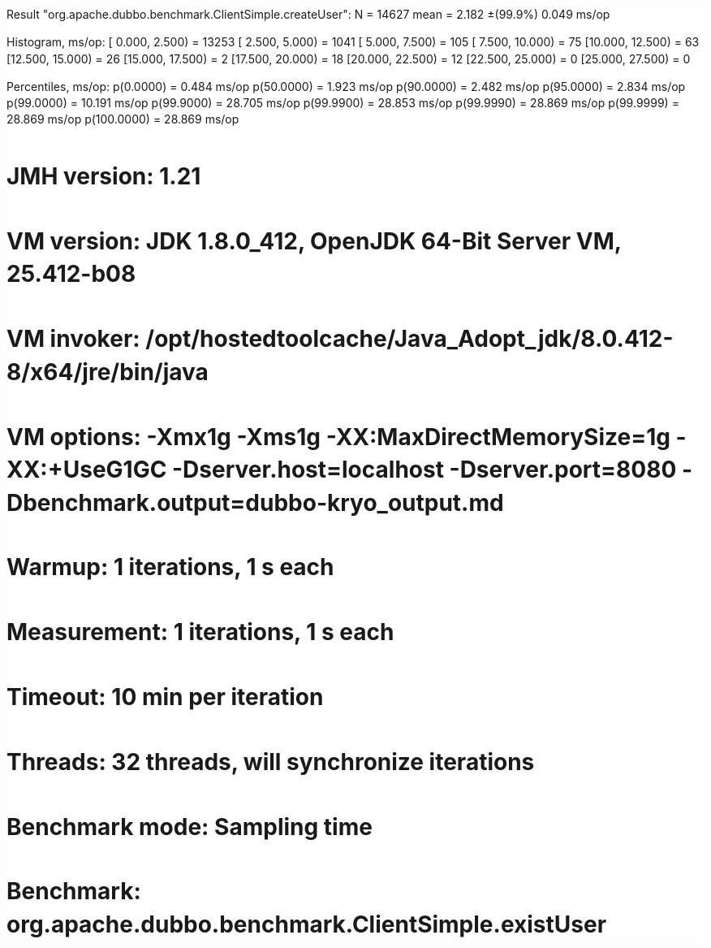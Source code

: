 

Result "org.apache.dubbo.benchmark.ClientSimple.createUser":
  N = 14627
  mean =      2.182 ±(99.9%) 0.049 ms/op

  Histogram, ms/op:
    [ 0.000,  2.500) = 13253 
    [ 2.500,  5.000) = 1041 
    [ 5.000,  7.500) = 105 
    [ 7.500, 10.000) = 75 
    [10.000, 12.500) = 63 
    [12.500, 15.000) = 26 
    [15.000, 17.500) = 2 
    [17.500, 20.000) = 18 
    [20.000, 22.500) = 12 
    [22.500, 25.000) = 0 
    [25.000, 27.500) = 0 

  Percentiles, ms/op:
      p(0.0000) =      0.484 ms/op
     p(50.0000) =      1.923 ms/op
     p(90.0000) =      2.482 ms/op
     p(95.0000) =      2.834 ms/op
     p(99.0000) =     10.191 ms/op
     p(99.9000) =     28.705 ms/op
     p(99.9900) =     28.853 ms/op
     p(99.9990) =     28.869 ms/op
     p(99.9999) =     28.869 ms/op
    p(100.0000) =     28.869 ms/op


# JMH version: 1.21
# VM version: JDK 1.8.0_412, OpenJDK 64-Bit Server VM, 25.412-b08
# VM invoker: /opt/hostedtoolcache/Java_Adopt_jdk/8.0.412-8/x64/jre/bin/java
# VM options: -Xmx1g -Xms1g -XX:MaxDirectMemorySize=1g -XX:+UseG1GC -Dserver.host=localhost -Dserver.port=8080 -Dbenchmark.output=dubbo-kryo_output.md
# Warmup: 1 iterations, 1 s each
# Measurement: 1 iterations, 1 s each
# Timeout: 10 min per iteration
# Threads: 32 threads, will synchronize iterations
# Benchmark mode: Sampling time
# Benchmark: org.apache.dubbo.benchmark.ClientSimple.existUser
